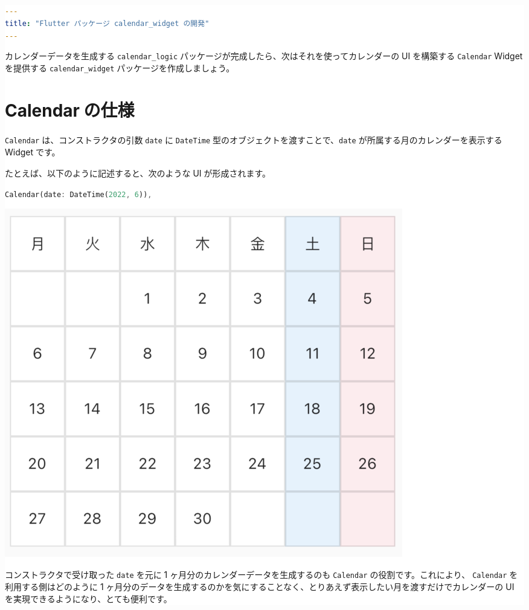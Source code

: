 ```yaml
---
title: "Flutter パッケージ calendar_widget の開発"
---
```


カレンダーデータを生成する `calendar_logic` パッケージが完成したら、次はそれを使ってカレンダーの UI を構築する `Calendar` Widget を提供する `calendar_widget` パッケージを作成しましょう。

# Calendar の仕様

`Calendar` は、コンストラクタの引数 `date` に `DateTime` 型のオブジェクトを渡すことで、`date` が所属する月のカレンダーを表示する Widget です。

たとえば、以下のように記述すると、次のような UI が形成されます。

```dart
Calendar(date: DateTime(2022, 6)),
```

![Calendar が構築する UI](https://github.com/chooyan-eng/flutter_calendar/blob/main/books/calendar-package/images/flutter_calendar_widget.png?raw=true)

コンストラクタで受け取った `date` を元に 1 ヶ月分のカレンダーデータを生成するのも `Calendar` の役割です。これにより、 `Calendar` を利用する側はどのように 1 ヶ月分のデータを生成するのかを気にすることなく、とりあえず表示したい月を渡すだけでカレンダーの UI を実現できるようになり、とても便利です。
